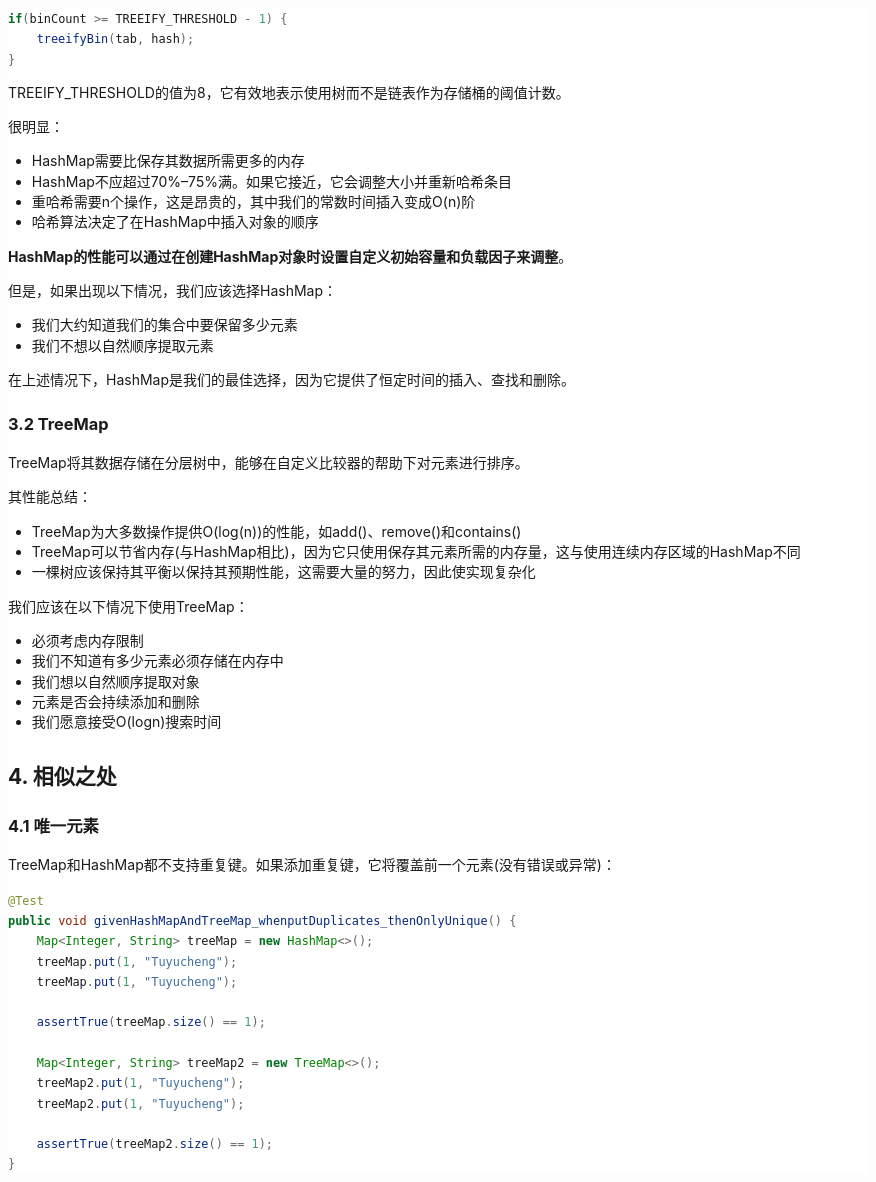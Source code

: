 ```java
if(binCount >= TREEIFY_THRESHOLD - 1) {
    treeifyBin(tab, hash);
}
```

TREEIFY_THRESHOLD的值为8，它有效地表示使用树而不是链表作为存储桶的阈值计数。

很明显：

-   HashMap需要比保存其数据所需更多的内存
-   HashMap不应超过70%–75%满。如果它接近，它会调整大小并重新哈希条目
-   重哈希需要n个操作，这是昂贵的，其中我们的常数时间插入变成O(n)阶
-   哈希算法决定了在HashMap中插入对象的顺序

**HashMap的性能可以通过在创建HashMap对象时设置自定义初始容量和负载因子来调整**。

但是，如果出现以下情况，我们应该选择HashMap：

-   我们大约知道我们的集合中要保留多少元素
-   我们不想以自然顺序提取元素

在上述情况下，HashMap是我们的最佳选择，因为它提供了恒定时间的插入、查找和删除。

### 3.2 TreeMap

TreeMap将其数据存储在分层树中，能够在自定义比较器的帮助下对元素进行排序。

其性能总结：

-   TreeMap为大多数操作提供O(log(n))的性能，如add()、remove()和contains()
-   TreeMap可以节省内存(与HashMap相比)，因为它只使用保存其元素所需的内存量，这与使用连续内存区域的HashMap不同
-   一棵树应该保持其平衡以保持其预期性能，这需要大量的努力，因此使实现复杂化

我们应该在以下情况下使用TreeMap：

-   必须考虑内存限制
-   我们不知道有多少元素必须存储在内存中
-   我们想以自然顺序提取对象
-   元素是否会持续添加和删除
-   我们愿意接受O(logn)搜索时间

## 4. 相似之处

### 4.1 唯一元素

TreeMap和HashMap都不支持重复键。如果添加重复键，它将覆盖前一个元素(没有错误或异常)：

```java
@Test
public void givenHashMapAndTreeMap_whenputDuplicates_thenOnlyUnique() {
    Map<Integer, String> treeMap = new HashMap<>();
    treeMap.put(1, "Tuyucheng");
    treeMap.put(1, "Tuyucheng");

    assertTrue(treeMap.size() == 1);

    Map<Integer, String> treeMap2 = new TreeMap<>();
    treeMap2.put(1, "Tuyucheng");
    treeMap2.put(1, "Tuyucheng");

    assertTrue(treeMap2.size() == 1);
}
```
